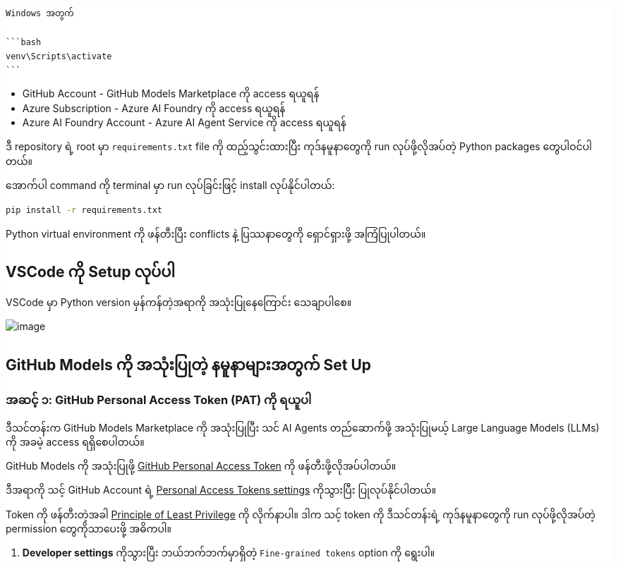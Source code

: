     Windows အတွက်

    ```bash
    venv\Scripts\activate
    ```

- GitHub Account - GitHub Models Marketplace ကို access ရယူရန်
- Azure Subscription - Azure AI Foundry ကို access ရယူရန်
- Azure AI Foundry Account - Azure AI Agent Service ကို access ရယူရန်

ဒီ repository ရဲ့ root မှာ `requirements.txt` file ကို ထည့်သွင်းထားပြီး ကုဒ်နမူနာတွေကို run လုပ်ဖို့လိုအပ်တဲ့ Python packages တွေပါဝင်ပါတယ်။

အောက်ပါ command ကို terminal မှာ run လုပ်ခြင်းဖြင့် install လုပ်နိုင်ပါတယ်:

```bash
pip install -r requirements.txt
```
Python virtual environment ကို ဖန်တီးပြီး conflicts နဲ့ ပြဿနာတွေကို ရှောင်ရှားဖို့ အကြံပြုပါတယ်။

## VSCode ကို Setup လုပ်ပါ
VSCode မှာ Python version မှန်ကန်တဲ့အရာကို အသုံးပြုနေကြောင်း သေချာပါစေ။

![image](https://github.com/user-attachments/assets/a85e776c-2edb-4331-ae5b-6bfdfb98ee0e)

## GitHub Models ကို အသုံးပြုတဲ့ နမူနာများအတွက် Set Up

### အဆင့် ၁: GitHub Personal Access Token (PAT) ကို ရယူပါ

ဒီသင်တန်းက GitHub Models Marketplace ကို အသုံးပြုပြီး သင် AI Agents တည်ဆောက်ဖို့ အသုံးပြုမယ့် Large Language Models (LLMs) ကို အခမဲ့ access ရရှိစေပါတယ်။

GitHub Models ကို အသုံးပြုဖို့ [GitHub Personal Access Token](https://docs.github.com/en/authentication/keeping-your-account-and-data-secure/managing-your-personal-access-tokens) ကို ဖန်တီးဖို့လိုအပ်ပါတယ်။

ဒီအရာကို သင့် GitHub Account ရဲ့ <a href="https://github.com/settings/personal-access-tokens" target="_blank">Personal Access Tokens settings</a> ကိုသွားပြီး ပြုလုပ်နိုင်ပါတယ်။

Token ကို ဖန်တီးတဲ့အခါ [Principle of Least Privilege](https://docs.github.com/en/get-started/learning-to-code/storing-your-secrets-safely) ကို လိုက်နာပါ။ ဒါက သင့် token ကို ဒီသင်တန်းရဲ့ ကုဒ်နမူနာတွေကို run လုပ်ဖို့လိုအပ်တဲ့ permission တွေကိုသာပေးဖို့ အဓိကပါ။

1. **Developer settings** ကိုသွားပြီး ဘယ်ဘက်ဘက်မှာရှိတဲ့ `Fine-grained tokens` option ကို ရွေးပါ။